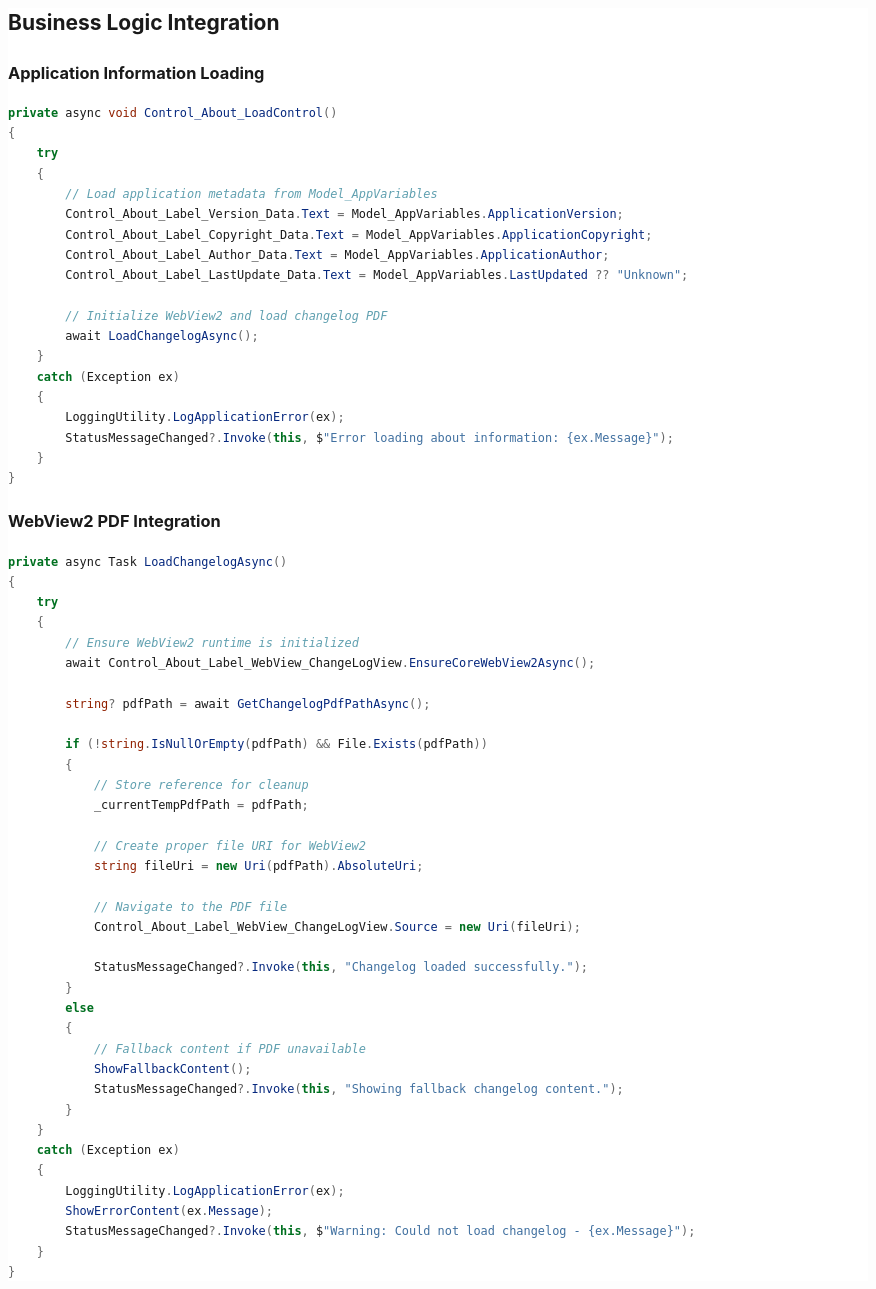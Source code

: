 ## Business Logic Integration

### Application Information Loading
```csharp
private async void Control_About_LoadControl()
{
    try
    {
        // Load application metadata from Model_AppVariables
        Control_About_Label_Version_Data.Text = Model_AppVariables.ApplicationVersion;
        Control_About_Label_Copyright_Data.Text = Model_AppVariables.ApplicationCopyright;
        Control_About_Label_Author_Data.Text = Model_AppVariables.ApplicationAuthor;
        Control_About_Label_LastUpdate_Data.Text = Model_AppVariables.LastUpdated ?? "Unknown";

        // Initialize WebView2 and load changelog PDF
        await LoadChangelogAsync();
    }
    catch (Exception ex)
    {
        LoggingUtility.LogApplicationError(ex);
        StatusMessageChanged?.Invoke(this, $"Error loading about information: {ex.Message}");
    }
}
```

### WebView2 PDF Integration
```csharp
private async Task LoadChangelogAsync()
{
    try
    {
        // Ensure WebView2 runtime is initialized
        await Control_About_Label_WebView_ChangeLogView.EnsureCoreWebView2Async();

        string? pdfPath = await GetChangelogPdfPathAsync();
        
        if (!string.IsNullOrEmpty(pdfPath) && File.Exists(pdfPath))
        {
            // Store reference for cleanup
            _currentTempPdfPath = pdfPath;
            
            // Create proper file URI for WebView2
            string fileUri = new Uri(pdfPath).AbsoluteUri;
            
            // Navigate to the PDF file
            Control_About_Label_WebView_ChangeLogView.Source = new Uri(fileUri);
            
            StatusMessageChanged?.Invoke(this, "Changelog loaded successfully.");
        }
        else
        {
            // Fallback content if PDF unavailable
            ShowFallbackContent();
            StatusMessageChanged?.Invoke(this, "Showing fallback changelog content.");
        }
    }
    catch (Exception ex)
    {
        LoggingUtility.LogApplicationError(ex);
        ShowErrorContent(ex.Message);
        StatusMessageChanged?.Invoke(this, $"Warning: Could not load changelog - {ex.Message}");
    }
}
```